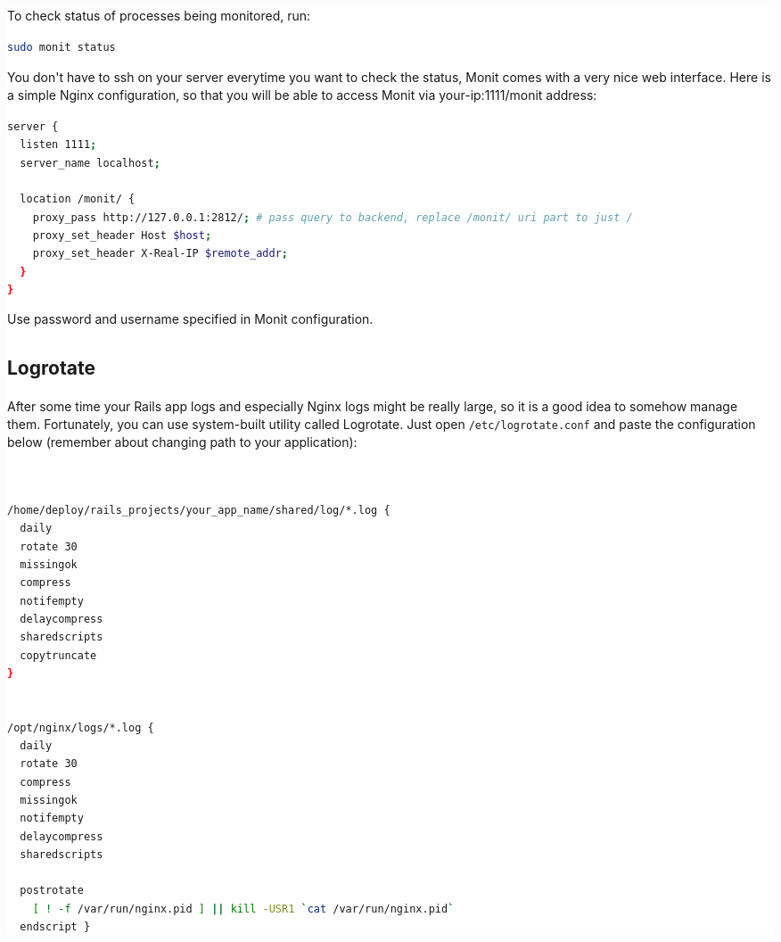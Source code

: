 <p>To check status of processes being monitored, run: </p>

``` bash
sudo monit status
```

<p>You don't have to ssh on your server everytime you want to check the status, Monit comes with a very nice web interface. Here is a simple Nginx configuration, so that you will be able to access Monit via your-ip:1111/monit address:</p>

``` bash
server {
  listen 1111;
  server_name localhost;

  location /monit/ {
    proxy_pass http://127.0.0.1:2812/; # pass query to backend, replace /monit/ uri part to just /
    proxy_set_header Host $host;
    proxy_set_header X-Real-IP $remote_addr;
  }
}
``` 

<p>Use password and username specified in Monit configuration.</p>


<h2>Logrotate</h2>

<p>After some time your Rails app logs and especially Nginx logs might be really large, so it is a good idea to somehow manage them. Fortunately, you can use system-built utility called Logrotate. Just open <code>/etc/logrotate.conf</code> and paste the configuration below (remember about changing path to your application):</p>


``` bash


/home/deploy/rails_projects/your_app_name/shared/log/*.log { 
  daily
  rotate 30
  missingok
  compress
  notifempty
  delaycompress
  sharedscripts
  copytruncate
}
￼￼￼￼￼￼￼￼￼￼￼￼

/opt/nginx/logs/*.log { 
  daily
  rotate 30
  compress
  missingok
  notifempty
  delaycompress
  sharedscripts

  postrotate
    [ ! -f /var/run/nginx.pid ] || kill -USR1 `cat /var/run/nginx.pid`
  endscript }

```
